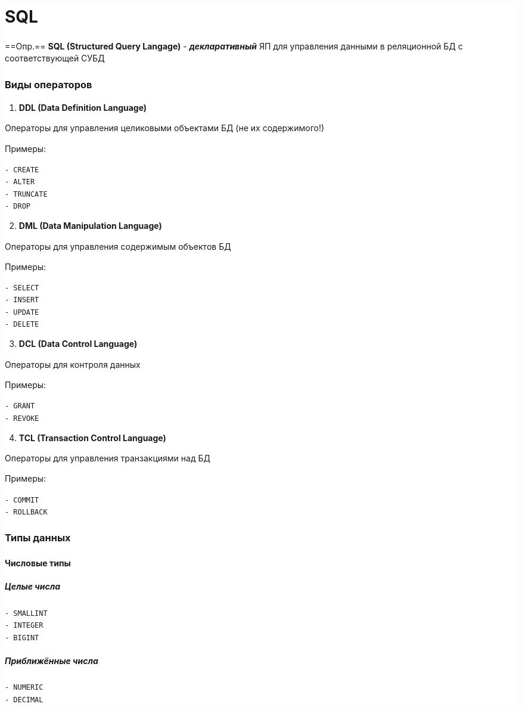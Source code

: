 # SQL

==Опр.== **SQL (Structured Query Langage)** - ***декларативный*** ЯП для управления данными в реляционной БД с соответствующей СУБД

### Виды операторов

1) **DDL (Data Definition Language)**

Операторы для управления целиковыми объектами БД (не их содержимого!)

Примеры:

	- CREATE
	- ALTER
	- TRUNCATE
	- DROP

2) **DML (Data Manipulation Language)**

Операторы для управления содержимым объектов БД

Примеры:

	- SELECT
	- INSERT
	- UPDATE
	- DELETE

3) **DСL (Data Control Language)**

Операторы для контроля данных

Примеры:

	- GRANT
	- REVOKE

4) **TCL (Transaction Control Language)**

Операторы для управления транзакциями над БД

Примеры:

	- COMMIT
	- ROLLBACK

### Типы данных

#### Числовые типы
##### Целые числа
	- SMALLINT
	- INTEGER
	- BIGINT

##### Приближённые числа
	- NUMERIC
	- DECIMAL
